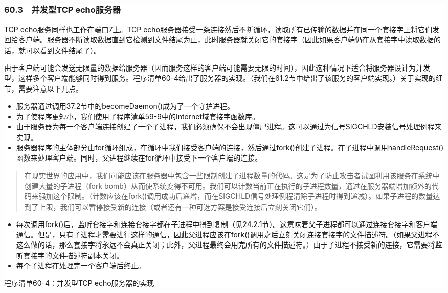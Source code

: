 ### 60.3　并发型TCP echo服务器

TCP echo服务同样也工作在端口7上。TCP echo服务器接受一条连接然后不断循环，读取所有已传输的数据并在同一个套接字上将它们发回给客户端。服务器不断读取数据直到它检测到文件结尾为止，此时服务器就关闭它的套接字（因此如果客户端仍在从套接字中读取数据的话，就可以看到文件结尾了）。

由于客户端可能会发送无限量的数据给服务器（因而服务这样的客户端可能需要无限的时间），因此这种情况下适合将服务器设计为并发型，这样多个客户端能够同时得到服务。程序清单60-4给出了服务器的实现。（我们在61.2节中给出了该服务的客户端实现。）关于实现的细节，需要注意以下几点。

+ 服务器通过调用37.2节中的becomeDaemon()成为了一个守护进程。
+ 为了使程序更短小，我们使用了程序清单59-9中的Internet域套接字函数库。
+ 由于服务器为每一个客户端连接创建了一个子进程，我们必须确保不会出现僵尸进程。这可以通过为信号SIGCHLD安装信号处理例程来实现。
+ 服务器程序的主体部分由for循环组成，在循环中我们接受客户端的连接，然后通过fork()创建子进程。在子进程中调用handleRequest()函数来处理客户端。同时，父进程继续在for循环中接受下一个客户端的连接。

> 在现实世界的应用中，我们可能应该在服务器中包含一些限制创建子进程数量的代码。这是为了防止攻击者试图利用该服务在系统中创建大量的子进程（fork bomb）从而使系统变得不可用。我们可以计数当前正在执行的子进程数量，通过在服务器端增加额外的代码来强加这个限制。（计数应该在fork()调用成功后递增，而在SIGCHLD信号处理例程清除子进程时得到递减）。如果子进程的数量达到了上限，我们可以暂停接受新的连接（或者还有一种可选方案是接受连接后立刻关闭它们）。

+ 每次调用fork()后，监听套接字和连接套接字都在子进程中得到复制（见24.2.1节）。这意味着父子进程都可以通过连接套接字和客户端通信。但是，只有子进程才需要进行这样的通信，因此父进程应该在fork()调用之后立刻关闭连接套接字的文件描述符。（如果父进程不这么做的话，那么套接字将永远不会真正关闭；此外，父进程最终会用完所有的文件描述符。）由于子进程不接受新的连接，它需要将监听套接字的文件描述符副本关闭。
+ 每个子进程在处理完一个客户端后终止。

程序清单60-4：并发型TCP echo服务器的实现
